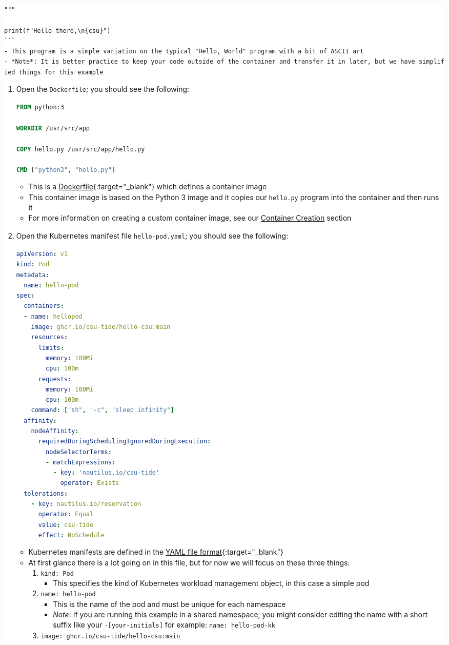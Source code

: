     """

    print(f"Hello there,\n{csu}")
    ```
    - This program is a simple variation on the typical "Hello, World" program with a bit of ASCII art
    - *Note*: It is better practice to keep your code outside of the container and transfer it in later, but we have simplified things for this example
1. Open the `Dockerfile`; you should see the following:
    ```Dockerfile
    FROM python:3

    WORKDIR /usr/src/app

    COPY hello.py /usr/src/app/hello.py

    CMD ["python3", "hello.py"]
    ```
    - This is a [Dockerfile](https://docs.docker.com/engine/reference/builder/){:target="_blank"} which defines a container image
    - This container image is based on the Python 3 image and it copies our `hello.py` program into the container and then runs it
    - For more information on creating a custom container image, see our [Container Creation](/container-creation) section
1. Open the Kubernetes manifest file `hello-pod.yaml`; you should see the following:

    ```yaml
    apiVersion: v1
    kind: Pod
    metadata:
      name: hello-pod
    spec:
      containers:
      - name: hellopod
        image: ghcr.io/csu-tide/hello-csu:main
        resources:
          limits:
            memory: 100Mi
            cpu: 100m
          requests:
            memory: 100Mi
            cpu: 100m
        command: ["sh", "-c", "sleep infinity"]
      affinity:
        nodeAffinity:
          requiredDuringSchedulingIgnoredDuringExecution:
            nodeSelectorTerms:
            - matchExpressions:
              - key: 'nautilus.io/csu-tide'
                operator: Exists
      tolerations:
        - key: nautilus.io/reservation
          operator: Equal
          value: csu-tide
          effect: NoSchedule
    ```
    - Kubernetes manifests are defined in the [YAML file format](https://en.wikipedia.org/wiki/YAML){:target="_blank"}
    - At first glance there is a lot going on in this file, but for now we will focus on these three things:
        1. `kind: Pod`
            - This specifies the kind of Kubernetes workload management object, in this case a simple pod
        1. `name: hello-pod`
            - This is the name of the pod and must be unique for each namespace
            - *Note*: If you are running this example in a shared namespace, you might consider editing the name with a short suffix like your `-[your-initials]` for example: `name: hello-pod-kk`
        1. `image: ghcr.io/csu-tide/hello-csu:main`